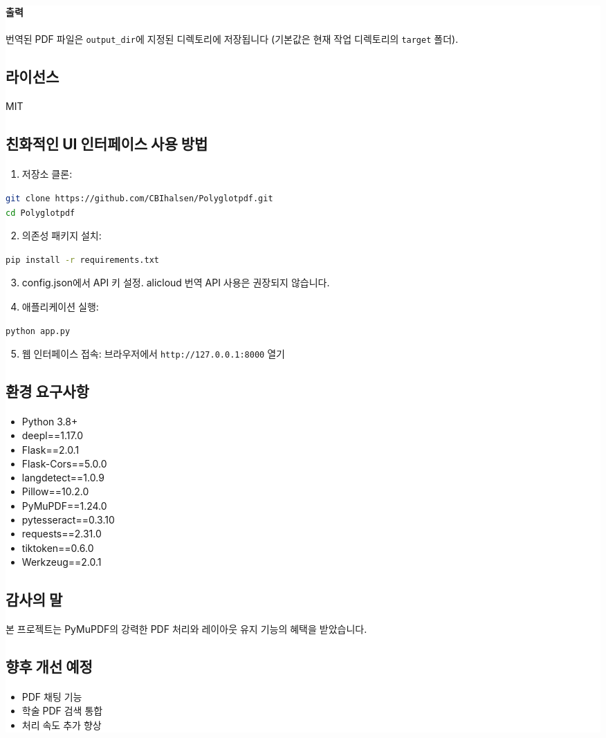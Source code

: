 
#### 출력

번역된 PDF 파일은 `output_dir`에 지정된 디렉토리에 저장됩니다 (기본값은 현재 작업 디렉토리의 `target` 폴더).

## 라이선스

MIT

## 친화적인 UI 인터페이스 사용 방법

1. 저장소 클론:
```bash
git clone https://github.com/CBIhalsen/Polyglotpdf.git
cd Polyglotpdf
```

2. 의존성 패키지 설치:
```bash
pip install -r requirements.txt
```

3. config.json에서 API 키 설정. alicloud 번역 API 사용은 권장되지 않습니다.

4. 애플리케이션 실행:
```bash
python app.py
```

5. 웹 인터페이스 접속:
브라우저에서 `http://127.0.0.1:8000` 열기

## 환경 요구사항
- Python 3.8+
- deepl==1.17.0
- Flask==2.0.1
- Flask-Cors==5.0.0
- langdetect==1.0.9
- Pillow==10.2.0
- PyMuPDF==1.24.0
- pytesseract==0.3.10
- requests==2.31.0
- tiktoken==0.6.0
- Werkzeug==2.0.1

## 감사의 말
본 프로젝트는 PyMuPDF의 강력한 PDF 처리와 레이아웃 유지 기능의 혜택을 받았습니다.

## 향후 개선 예정
- PDF 채팅 기능
- 학술 PDF 검색 통합
- 처리 속도 추가 향상
